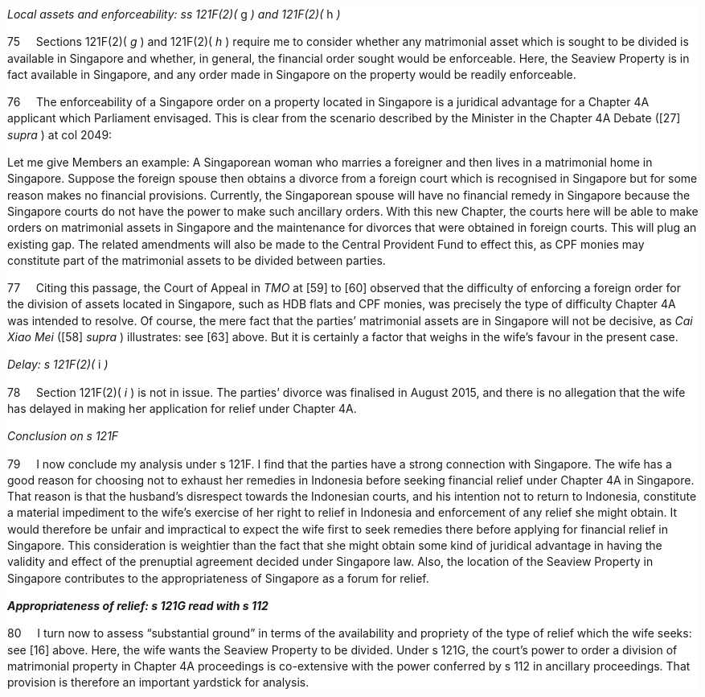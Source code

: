 _Local assets and enforceability: ss 121F(2)(_ g _) and 121F(2)(_ h _)_ 

75     Sections 121F(2)( _g_ ) and 121F(2)( _h_ ) require me to consider whether any matrimonial asset which is sought to be divided is available in Singapore and whether, in general, the financial order sought would be enforceable. Here, the Seaview Property is in fact available in Singapore, and any order made in Singapore on the property would be readily enforceable. 

76     The enforceability of a Singapore order on a property located in Singapore is a juridical advantage for a Chapter 4A applicant which Parliament envisaged. This is clear from the scenario described by the Minister in the Chapter 4A Debate ([27] _supra_ ) at col 2049: 

 Let me give Members an example: A Singaporean woman who marries a foreigner and then lives in a matrimonial home in Singapore. Suppose the foreign spouse then obtains a divorce from a foreign court which is recognised in Singapore but for some reason makes no financial provisions. Currently, the Singaporean spouse will have no financial remedy in Singapore because the Singapore courts do not have the power to make such ancillary orders. With this new Chapter, the courts here will be able to make orders on matrimonial assets in Singapore and the maintenance for divorces that were obtained in foreign courts. This will plug an existing gap. The related amendments will also be made to the Central Provident Fund to effect this, as CPF monies may constitute part of the matrimonial assets to be divided between parties. 


77     Citing this passage, the Court of Appeal in _TMO_ at [59] to [60] observed that the difficulty of enforcing a foreign order for the division of assets located in Singapore, such as HDB flats and CPF monies, was precisely the type of difficulty Chapter 4A was intended to resolve. Of course, the mere fact that the parties’ matrimonial assets are in Singapore will not be decisive, as _Cai Xiao Mei_ ([58] _supra_ ) illustrates: see [63] above. But it is certainly a factor that weighs in the wife’s favour in the present case. 

_Delay: s 121F(2)(_ i _)_ 

78     Section 121F(2)( _i_ ) is not in issue. The parties’ divorce was finalised in August 2015, and there is no allegation that the wife has delayed in making her application for relief under Chapter 4A. 

_Conclusion on s 121F_ 

79     I now conclude my analysis under s 121F. I find that the parties have a strong connection with Singapore. The wife has a good reason for choosing not to exhaust her remedies in Indonesia before seeking financial relief under Chapter 4A in Singapore. That reason is that the husband’s disrespect towards the Indonesian courts, and his intention not to return to Indonesia, constitute a material impediment to the wife’s exercise of her right to relief in Indonesia and enforcement of any relief she might obtain. It would therefore be unfair and impractical to expect the wife first to seek remedies there before applying for financial relief in Singapore. This consideration is weightier than the fact that she might obtain some kind of juridical advantage in having the validity and effect of the prenuptial agreement decided under Singapore law. Also, the location of the Seaview Property in Singapore contributes to the appropriateness of Singapore as a forum for relief. 

**_Appropriateness of relief: s 121G read with s 112_** 

80     I turn now to assess “substantial ground” in terms of the availability and propriety of the type of relief which the wife seeks: see [16] above. Here, the wife wants the Seaview Property to be divided. Under s 121G, the court’s power to order a division of matrimonial property in Chapter 4A proceedings is co-extensive with the power conferred by s 112 in ancillary proceedings. That provision is therefore an important yardstick for analysis. 
